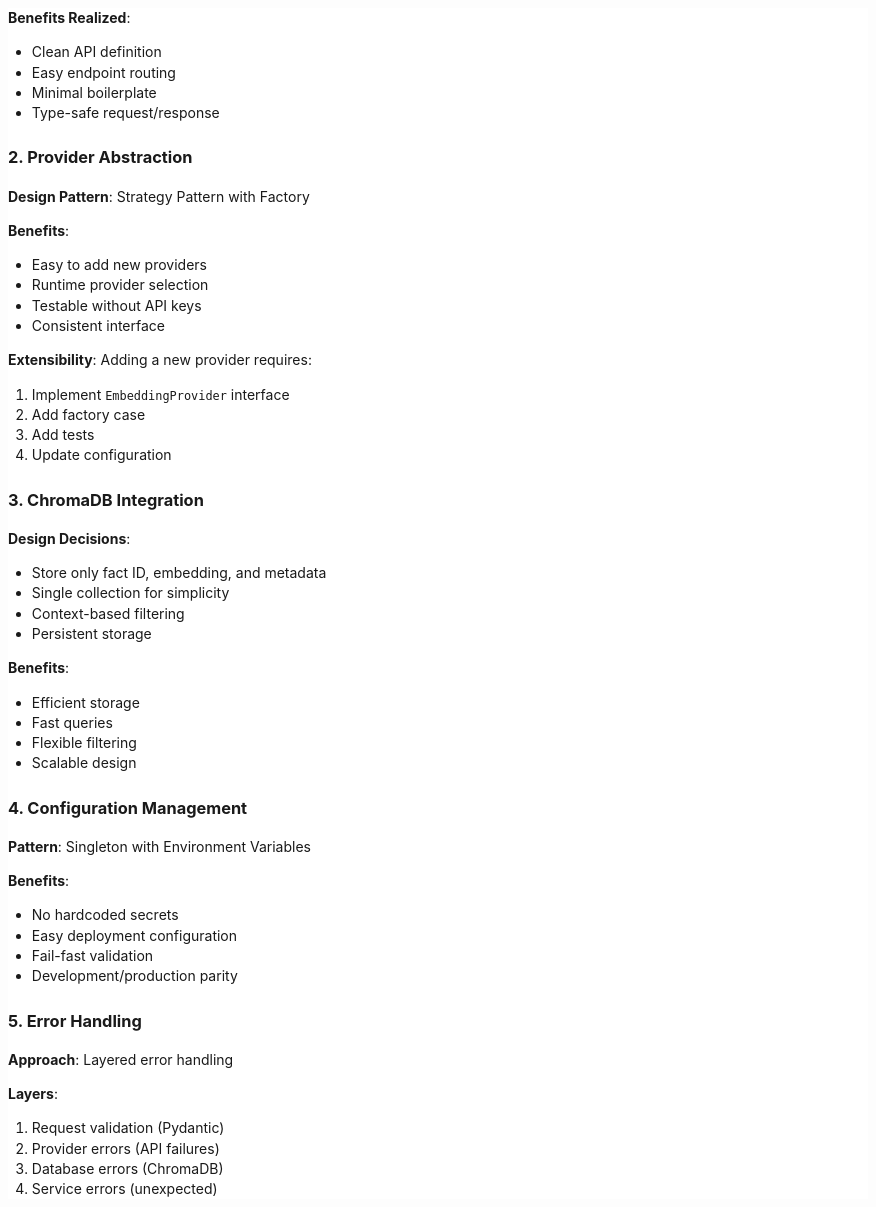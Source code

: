 **Benefits Realized**:
- Clean API definition
- Easy endpoint routing
- Minimal boilerplate
- Type-safe request/response

### 2. Provider Abstraction

**Design Pattern**: Strategy Pattern with Factory

**Benefits**:
- Easy to add new providers
- Runtime provider selection
- Testable without API keys
- Consistent interface

**Extensibility**:
Adding a new provider requires:
1. Implement `EmbeddingProvider` interface
2. Add factory case
3. Add tests
4. Update configuration

### 3. ChromaDB Integration

**Design Decisions**:
- Store only fact ID, embedding, and metadata
- Single collection for simplicity
- Context-based filtering
- Persistent storage

**Benefits**:
- Efficient storage
- Fast queries
- Flexible filtering
- Scalable design

### 4. Configuration Management

**Pattern**: Singleton with Environment Variables

**Benefits**:
- No hardcoded secrets
- Easy deployment configuration
- Fail-fast validation
- Development/production parity

### 5. Error Handling

**Approach**: Layered error handling

**Layers**:
1. Request validation (Pydantic)
2. Provider errors (API failures)
3. Database errors (ChromaDB)
4. Service errors (unexpected)
